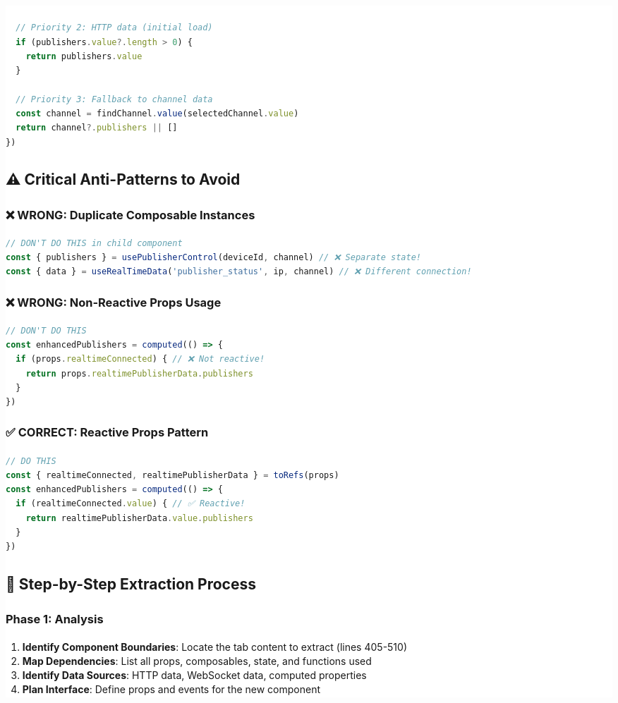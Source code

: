 ```typescript
  
  // Priority 2: HTTP data (initial load)
  if (publishers.value?.length > 0) {
    return publishers.value
  }
  
  // Priority 3: Fallback to channel data
  const channel = findChannel.value(selectedChannel.value)
  return channel?.publishers || []
})
```

## ⚠️ Critical Anti-Patterns to Avoid

### **❌ WRONG: Duplicate Composable Instances**
```typescript
// DON'T DO THIS in child component
const { publishers } = usePublisherControl(deviceId, channel) // ❌ Separate state!
const { data } = useRealTimeData('publisher_status', ip, channel) // ❌ Different connection!
```

### **❌ WRONG: Non-Reactive Props Usage**
```typescript
// DON'T DO THIS
const enhancedPublishers = computed(() => {
  if (props.realtimeConnected) { // ❌ Not reactive!
    return props.realtimePublisherData.publishers
  }
})
```

### **✅ CORRECT: Reactive Props Pattern**
```typescript
// DO THIS
const { realtimeConnected, realtimePublisherData } = toRefs(props)
const enhancedPublishers = computed(() => {
  if (realtimeConnected.value) { // ✅ Reactive!
    return realtimePublisherData.value.publishers
  }
})
```

## 🔧 Step-by-Step Extraction Process

### **Phase 1: Analysis**
1. **Identify Component Boundaries**: Locate the tab content to extract (lines 405-510)
2. **Map Dependencies**: List all props, composables, state, and functions used
3. **Identify Data Sources**: HTTP data, WebSocket data, computed properties
4. **Plan Interface**: Define props and events for the new component
